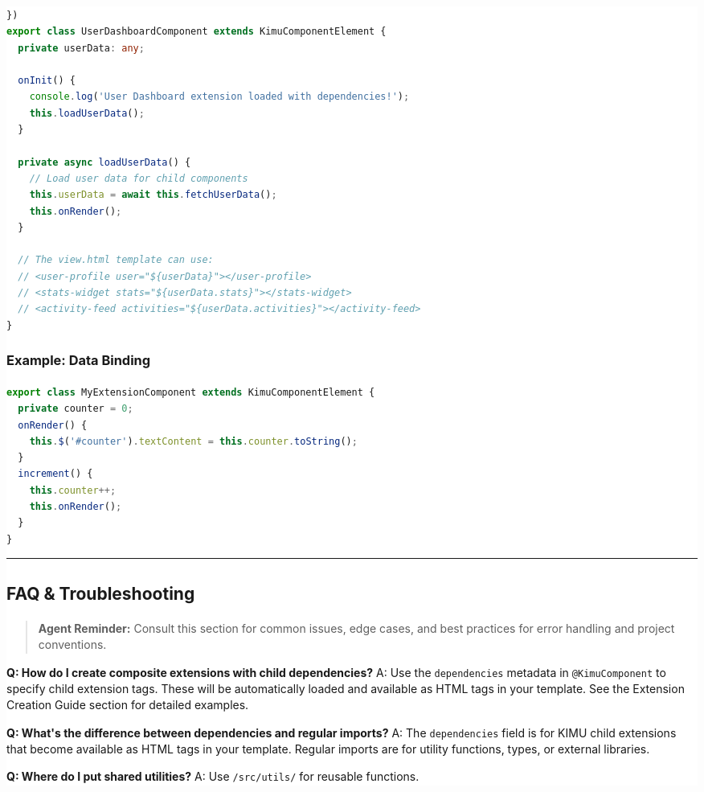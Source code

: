 ```typescript
})
export class UserDashboardComponent extends KimuComponentElement {
  private userData: any;

  onInit() {
    console.log('User Dashboard extension loaded with dependencies!');
    this.loadUserData();
  }

  private async loadUserData() {
    // Load user data for child components
    this.userData = await this.fetchUserData();
    this.onRender();
  }

  // The view.html template can use:
  // <user-profile user="${userData}"></user-profile>
  // <stats-widget stats="${userData.stats}"></stats-widget>
  // <activity-feed activities="${userData.activities}"></activity-feed>
}
```

### Example: Data Binding
```typescript
export class MyExtensionComponent extends KimuComponentElement {
  private counter = 0;
  onRender() {
    this.$('#counter').textContent = this.counter.toString();
  }
  increment() {
    this.counter++;
    this.onRender();
  }
}
```

---

## FAQ & Troubleshooting
> **Agent Reminder:** Consult this section for common issues, edge cases, and best practices for error handling and project conventions.

**Q: How do I create composite extensions with child dependencies?**
A: Use the `dependencies` metadata in `@KimuComponent` to specify child extension tags. These will be automatically loaded and available as HTML tags in your template. See the Extension Creation Guide section for detailed examples.

**Q: What's the difference between dependencies and regular imports?**
A: The `dependencies` field is for KIMU child extensions that become available as HTML tags in your template. Regular imports are for utility functions, types, or external libraries.

**Q: Where do I put shared utilities?**
A: Use `/src/utils/` for reusable functions.
